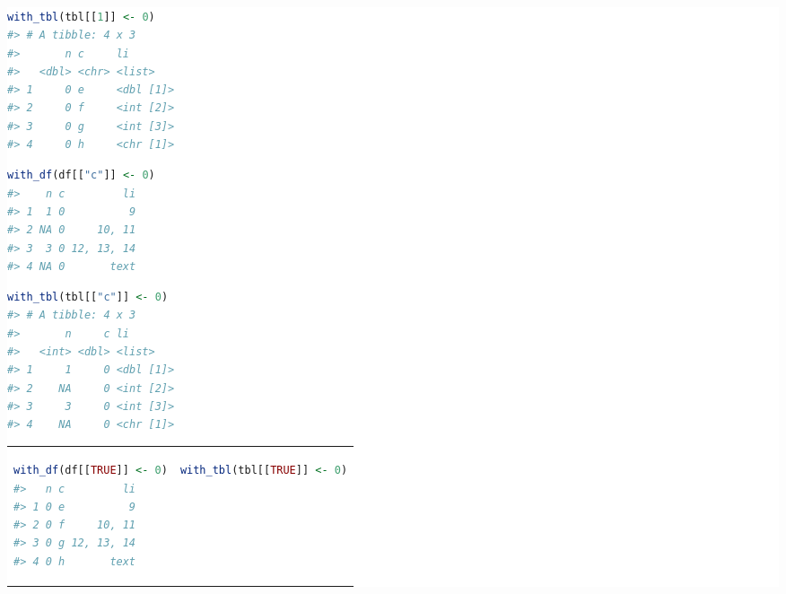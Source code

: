 </td><td>

```r
with_tbl(tbl[[1]] <- 0)
#> # A tibble: 4 x 3
#>       n c     li       
#>   <dbl> <chr> <list>   
#> 1     0 e     <dbl [1]>
#> 2     0 f     <int [2]>
#> 3     0 g     <int [3]>
#> 4     0 h     <chr [1]>
```

</td></tr><tr style="vertical-align:top"><td>

```r
with_df(df[["c"]] <- 0)
#>    n c         li
#> 1  1 0          9
#> 2 NA 0     10, 11
#> 3  3 0 12, 13, 14
#> 4 NA 0       text
```

</td><td>

```r
with_tbl(tbl[["c"]] <- 0)
#> # A tibble: 4 x 3
#>       n     c li       
#>   <int> <dbl> <list>   
#> 1     1     0 <dbl [1]>
#> 2    NA     0 <int [2]>
#> 3     3     0 <int [3]>
#> 4    NA     0 <chr [1]>
```

</td></tr></tbody></table>

<table class="dftbl"><tbody><tr style="vertical-align:top"><td>

```r
with_df(df[[TRUE]] <- 0)
#>   n c         li
#> 1 0 e          9
#> 2 0 f     10, 11
#> 3 0 g 12, 13, 14
#> 4 0 h       text
```

</td><td>

```r
with_tbl(tbl[[TRUE]] <- 0)
```

<div class="error">


[^subset-extract-commute]: `x[j][[jj]]` is equal to `x[[ j[[jj]] ]]`, in particular `x[j][[1]]` is equal to `x[[j]]` for scalar numeric or integer `j`.
[^row-subset-efficiency]: Row subsetting `x[i, ]` is not defined in terms of `x[[j]][i]` because that definition does not generalise to matrix and data frame columns.
[^bracket-comma]: `x[,]` is equivalent to `x[]` because `x[, j]` is equivalent to `x[j]`.
[^bracket-flip]: A more efficient implementation of `x[i, j]` would forward to `x[j][i, ]`.
[^bracket2-flip]: Cell subsetting `x[[i, j]]` is not defined in terms of `x[[j]][[i]]` because that definition does not generalise to list, matrix and data frame columns.
[^column-assign-symmetry]: `$` behaves almost completely symmetrically to `[[` when comparing subsetting and subassignment.
[^row-assign-symmetry]: `x[i, ]` is symmetrically for subset and subassignment.